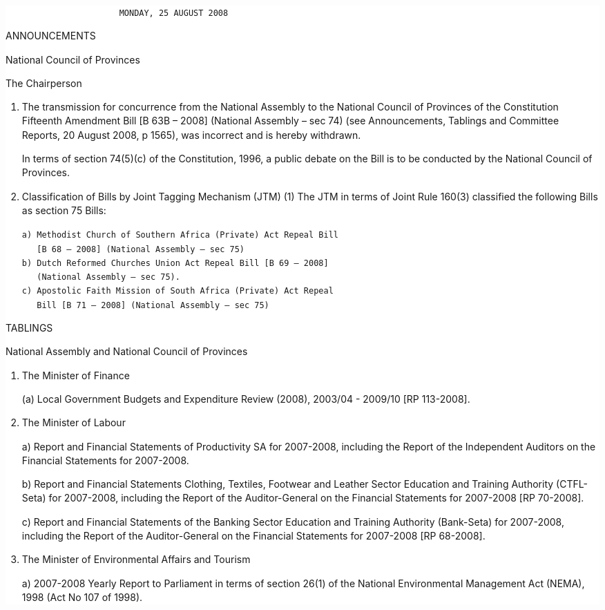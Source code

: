                            MONDAY, 25 AUGUST 2008

ANNOUNCEMENTS

National Council of Provinces

The Chairperson

   1. The transmission for concurrence from the National Assembly to the
      National Council of Provinces of the Constitution Fifteenth Amendment
      Bill [B 63B – 2008] (National Assembly – sec 74) (see Announcements,
      Tablings and Committee Reports, 20 August 2008, p 1565), was incorrect
      and is hereby withdrawn.

      In terms of section 74(5)(c) of the Constitution, 1996, a public
      debate on the Bill is to be conducted by the National Council of
      Provinces.

2.    Classification of Bills by Joint Tagging Mechanism (JTM)
    (1)    The JTM in terms of Joint Rule 160(3) classified the following
         Bills as section 75 Bills:

          a) Methodist Church of Southern Africa (Private) Act Repeal Bill
             [B 68 – 2008] (National Assembly – sec 75)
          b) Dutch Reformed Churches Union Act Repeal Bill [B 69 – 2008]
             (National Assembly – sec 75).
          c) Apostolic Faith Mission of South Africa (Private) Act Repeal
             Bill [B 71 – 2008] (National Assembly – sec 75)

TABLINGS

National Assembly and National Council of Provinces
 1. The Minister of Finance

    (a)     Local Government Budgets and Expenditure Review (2008), 2003/04
        - 2009/10 [RP 113-2008].

 2. The Minister of Labour


     a) Report and Financial Statements of Productivity SA  for  2007-2008,
        including the Report of the Independent Auditors on  the  Financial
        Statements for 2007-2008.

     b) Report and Financial Statements Clothing,  Textiles,  Footwear  and
        Leather Sector Education and  Training  Authority  (CTFL-Seta)  for
        2007-2008, including the  Report  of  the  Auditor-General  on  the
        Financial Statements for 2007-2008 [RP 70-2008].

     c) Report and Financial Statements of the Banking Sector Education and
        Training Authority (Bank-Seta) for 2007-2008, including the  Report
        of the Auditor-General on the Financial  Statements  for  2007-2008
        [RP 68-2008].

 3. The Minister of Environmental Affairs and Tourism

     a) 2007-2008 Yearly Report to Parliament in terms of section 26(1)  of
        the National Environmental Management Act (NEMA), 1998 (Act No  107
        of 1998).
